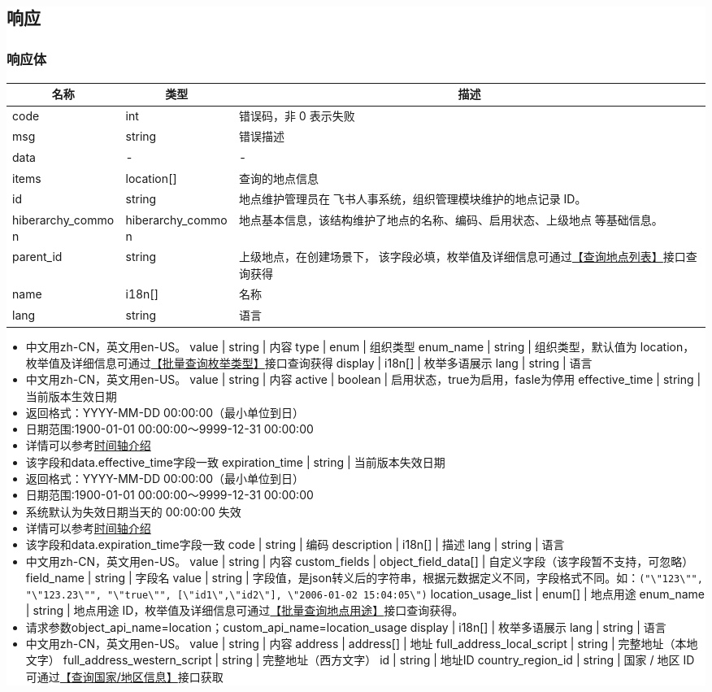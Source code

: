 ## 响应

### 响应体

名称 | 类型 | 描述
--- | --- | ---
code | int | 错误码，非 0 表示失败
msg | string | 错误描述
data | \- | \-
items | location\[\] | 查询的地点信息
id | string | 地点维护管理员在 飞书人事系统，组织管理模块维护的地点记录 ID。
hiberarchy_common | hiberarchy_common | 地点基本信息，该结构维护了地点的名称、编码、启用状态、上级地点 等基础信息。
parent_id | string | 上级地点，在创建场景下， 该字段必填，枚举值及详细信息可通过[【查询地点列表】](https://open.feishu.cn/document/uAjLw4CM/ukTMukTMukTM/reference/corehr-v1/location/list)接口查询获得
name | i18n\[\] | 名称
lang | string | 语言  
- 中文用zh-CN，英文用en-US。
value | string | 内容
type | enum | 组织类型
enum_name | string | 组织类型，默认值为 location， 枚举值及详细信息可通过[【批量查询枚举类型】](https://open.feishu.cn/document/uAjLw4CM/ukTMukTMukTM/reference/corehr-v1/feishu-people-enum-constant)接口查询获得
display | i18n\[\] | 枚举多语展示
lang | string | 语言  
- 中文用zh-CN，英文用en-US。
value | string | 内容
active | boolean | 启用状态，true为启用，fasle为停用
effective_time | string | 当前版本生效日期  
- 返回格式：YYYY-MM-DD 00:00:00（最小单位到日）  
- 日期范围:1900-01-01 00:00:00～9999-12-31 00:00:00  
- 详情可以参考[时间轴介绍](https://open.feishu.cn/document/uAjLw4CM/ukTMukTMukTM/reference/corehr-v1/about-timeline-version)  
- 该字段和data.effective_time字段一致
expiration_time | string | 当前版本失效日期  
- 返回格式：YYYY-MM-DD 00:00:00（最小单位到日）  
- 日期范围:1900-01-01 00:00:00～9999-12-31 00:00:00  
- 系统默认为失效日期当天的 00:00:00 失效  
- 详情可以参考[时间轴介绍](https://open.feishu.cn/document/uAjLw4CM/ukTMukTMukTM/reference/corehr-v1/about-timeline-version)  
- 该字段和data.expiration_time字段一致
code | string | 编码
description | i18n\[\] | 描述
lang | string | 语言  
- 中文用zh-CN，英文用en-US。
value | string | 内容
custom_fields | object_field_data\[\] | 自定义字段（该字段暂不支持，可忽略）
field_name | string | 字段名
value | string | 字段值，是json转义后的字符串，根据元数据定义不同，字段格式不同。如：```("\"123\"", "\"123.23\"", "\"true\"", [\"id1\",\"id2\"], \"2006-01-02 15:04:05\")```
location_usage_list | enum\[\] | 地点用途
enum_name | string | 地点用途 ID，枚举值及详细信息可通过[【批量查询地点用途】](https://open.feishu.cn/document/uAjLw4CM/ukTMukTMukTM/reference/corehr-v1/custom_field/get_by_param)接口查询获得。  
- 请求参数object_api_name=location；custom_api_name=location_usage
display | i18n\[\] | 枚举多语展示
lang | string | 语言  
- 中文用zh-CN，英文用en-US。
value | string | 内容
address | address\[\] | 地址
full_address_local_script | string | 完整地址（本地文字）
full_address_western_script | string | 完整地址（西方文字）
id | string | 地址ID
country_region_id | string | 国家 / 地区 ID  
可通过[【查询国家/地区信息】](https://open.feishu.cn/document/uAjLw4CM/ukTMukTMukTM/corehr-v2/basic_info-country_region/search)接口获取